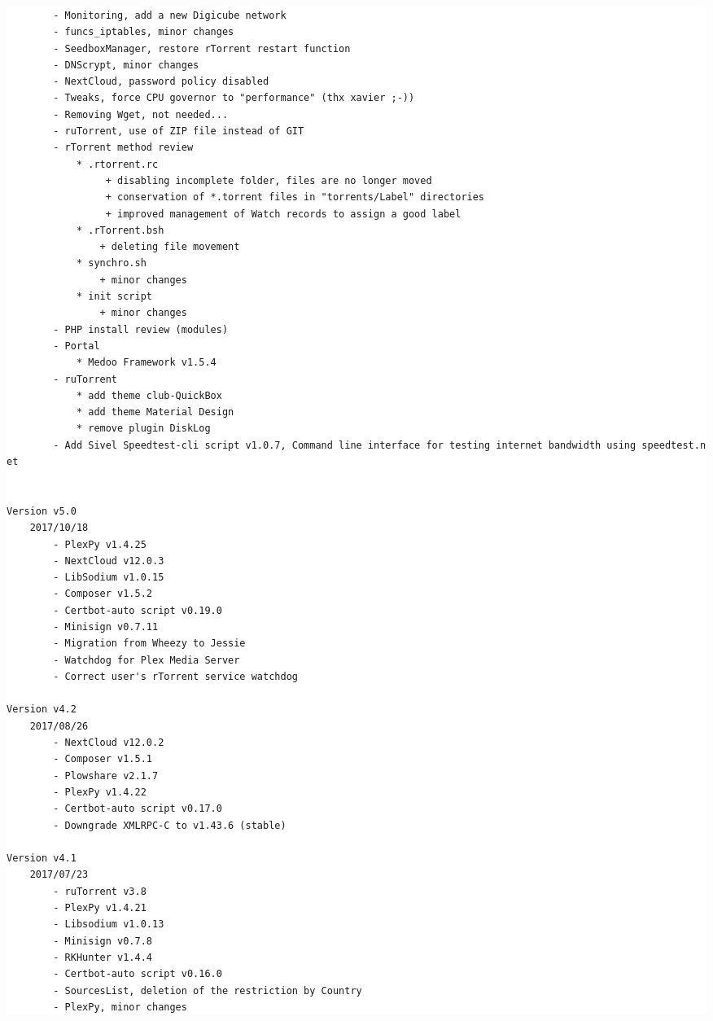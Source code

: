 			- Monitoring, add a new Digicube network
			- funcs_iptables, minor changes
			- SeedboxManager, restore rTorrent restart function
			- DNScrypt, minor changes
			- NextCloud, password policy disabled
			- Tweaks, force CPU governor to "performance" (thx xavier ;-))
			- Removing Wget, not needed...
			- ruTorrent, use of ZIP file instead of GIT
			- rTorrent method review
				* .rtorrent.rc
					 + disabling incomplete folder, files are no longer moved
					 + conservation of *.torrent files in "torrents/Label" directories
					 + improved management of Watch records to assign a good label
				* .rTorrent.bsh
					+ deleting file movement
				* synchro.sh
					+ minor changes
				* init script
					+ minor changes
			- PHP install review (modules)
			- Portal
				* Medoo Framework v1.5.4
			- ruTorrent
				* add theme club-QuickBox
				* add theme Material Design
				* remove plugin DiskLog
			- Add Sivel Speedtest-cli script v1.0.7, Command line interface for testing internet bandwidth using speedtest.net


	Version v5.0
		2017/10/18
			- PlexPy v1.4.25
			- NextCloud v12.0.3
			- LibSodium v1.0.15
			- Composer v1.5.2
			- Certbot-auto script v0.19.0
			- Minisign v0.7.11
			- Migration from Wheezy to Jessie
			- Watchdog for Plex Media Server
			- Correct user's rTorrent service watchdog

	Version v4.2
		2017/08/26
			- NextCloud v12.0.2
			- Composer v1.5.1
			- Plowshare v2.1.7
			- PlexPy v1.4.22
			- Certbot-auto script v0.17.0
			- Downgrade XMLRPC-C to v1.43.6 (stable)

	Version v4.1
		2017/07/23
			- ruTorrent v3.8
			- PlexPy v1.4.21
			- Libsodium v1.0.13
			- Minisign v0.7.8
			- RKHunter v1.4.4
			- Certbot-auto script v0.16.0
			- SourcesList, deletion of the restriction by Country
			- PlexPy, minor changes
